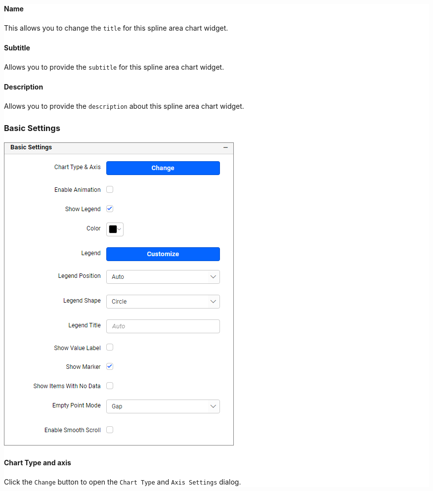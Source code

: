#### Name

This allows you to change the `title` for this spline area chart widget.

#### Subtitle

Allows you to provide the `subtitle` for this spline area chart widget.

#### Description

Allows you to provide the `description` about this spline area chart widget.

### Basic Settings

![Basic Settings](/static/assets/cloud/visualizing-data/visualization-widgets/images/spline-area-chart/basic-settings.png)

#### Chart Type and axis

Click the `Change` button to open the `Chart Type` and `Axis Settings` dialog. 
